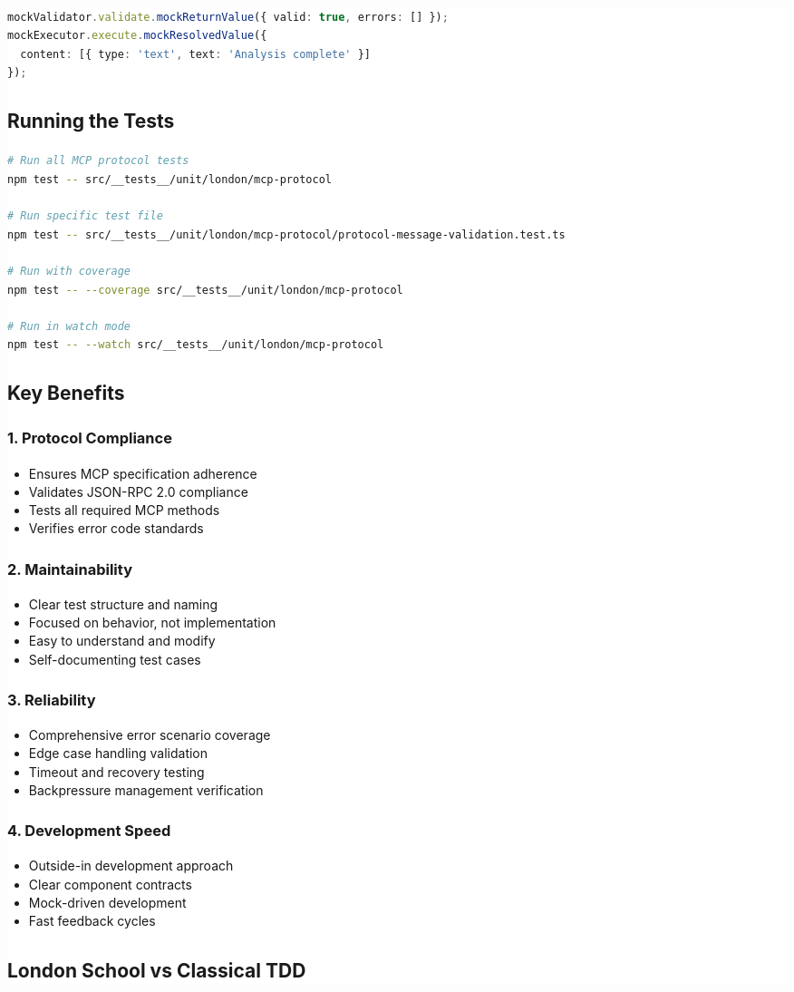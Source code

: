 ```typescript
mockValidator.validate.mockReturnValue({ valid: true, errors: [] });
mockExecutor.execute.mockResolvedValue({ 
  content: [{ type: 'text', text: 'Analysis complete' }] 
});
```

## Running the Tests

```bash
# Run all MCP protocol tests
npm test -- src/__tests__/unit/london/mcp-protocol

# Run specific test file
npm test -- src/__tests__/unit/london/mcp-protocol/protocol-message-validation.test.ts

# Run with coverage
npm test -- --coverage src/__tests__/unit/london/mcp-protocol

# Run in watch mode
npm test -- --watch src/__tests__/unit/london/mcp-protocol
```

## Key Benefits

### 1. Protocol Compliance
- Ensures MCP specification adherence
- Validates JSON-RPC 2.0 compliance
- Tests all required MCP methods
- Verifies error code standards

### 2. Maintainability  
- Clear test structure and naming
- Focused on behavior, not implementation
- Easy to understand and modify
- Self-documenting test cases

### 3. Reliability
- Comprehensive error scenario coverage
- Edge case handling validation
- Timeout and recovery testing
- Backpressure management verification

### 4. Development Speed
- Outside-in development approach
- Clear component contracts
- Mock-driven development
- Fast feedback cycles

## London School vs Classical TDD

